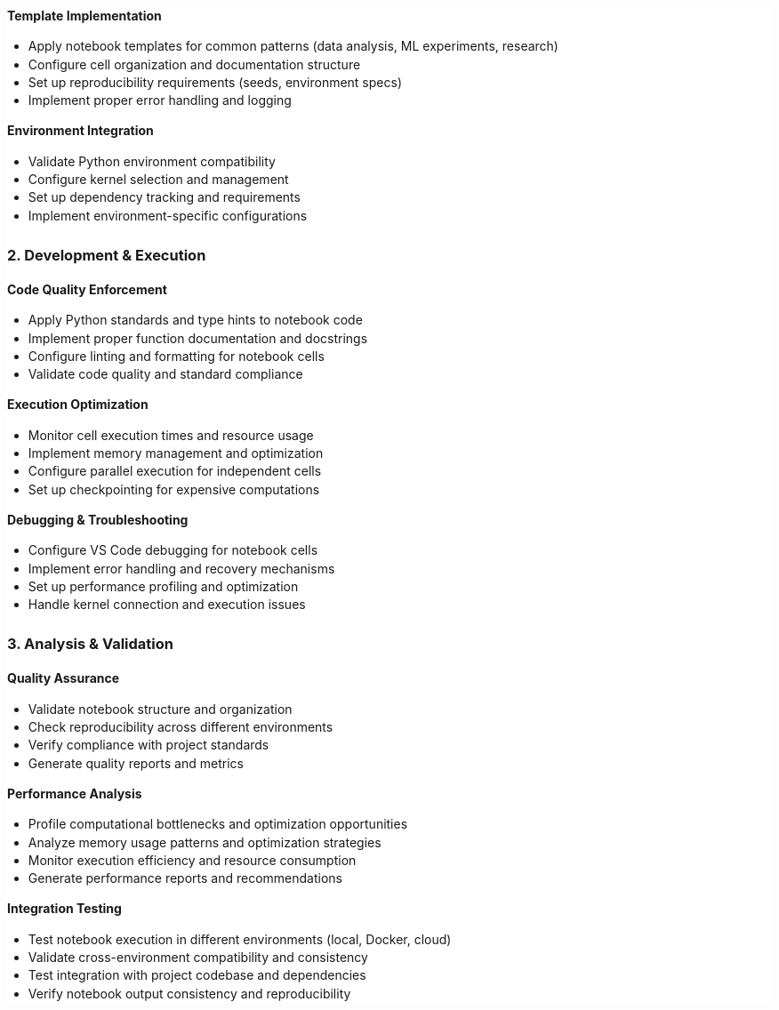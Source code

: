 **Template Implementation**

- Apply notebook templates for common patterns (data analysis, ML experiments, research)
- Configure cell organization and documentation structure
- Set up reproducibility requirements (seeds, environment specs)
- Implement proper error handling and logging

**Environment Integration**

- Validate Python environment compatibility
- Configure kernel selection and management
- Set up dependency tracking and requirements
- Implement environment-specific configurations

### 2. Development & Execution

**Code Quality Enforcement**

- Apply Python standards and type hints to notebook code
- Implement proper function documentation and docstrings
- Configure linting and formatting for notebook cells
- Validate code quality and standard compliance

**Execution Optimization**

- Monitor cell execution times and resource usage
- Implement memory management and optimization
- Configure parallel execution for independent cells
- Set up checkpointing for expensive computations

**Debugging & Troubleshooting**

- Configure VS Code debugging for notebook cells
- Implement error handling and recovery mechanisms
- Set up performance profiling and optimization
- Handle kernel connection and execution issues

### 3. Analysis & Validation

**Quality Assurance**

- Validate notebook structure and organization
- Check reproducibility across different environments
- Verify compliance with project standards
- Generate quality reports and metrics

**Performance Analysis**

- Profile computational bottlenecks and optimization opportunities
- Analyze memory usage patterns and optimization strategies
- Monitor execution efficiency and resource consumption
- Generate performance reports and recommendations

**Integration Testing**

- Test notebook execution in different environments (local, Docker, cloud)
- Validate cross-environment compatibility and consistency
- Test integration with project codebase and dependencies
- Verify notebook output consistency and reproducibility
